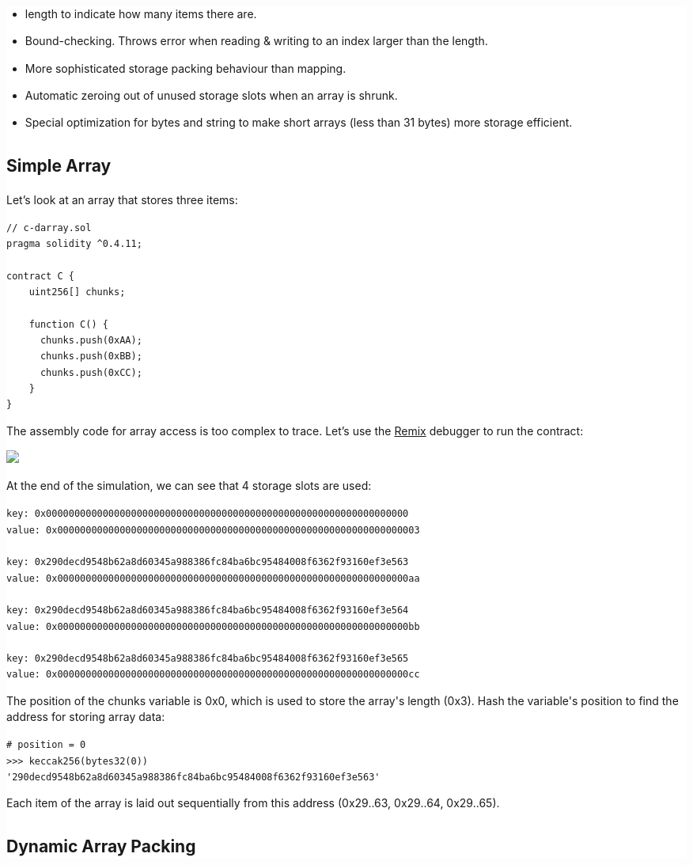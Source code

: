 * length to indicate how many items there are.

* Bound-checking. Throws error when reading & writing to an index larger than the length.

* More sophisticated storage packing behaviour than mapping.

* Automatic zeroing out of unused storage slots when an array is shrunk.

* Special optimization for bytes and string to make short arrays (less than 31 bytes) more storage efficient.

## Simple Array

Let’s look at an array that stores three items:

    // c-darray.sol
    pragma solidity ^0.4.11;

    contract C {
        uint256[] chunks;

        function C() {
          chunks.push(0xAA);
          chunks.push(0xBB);
          chunks.push(0xCC);
        }
    }

The assembly code for array access is too complex to trace. Let’s use the [Remix](https://remix.ethereum.org/) debugger to run the contract:

![](https://cdn-images-1.medium.com/max/2000/1*9l0i7RLrlH0yq9BTb_oM-w.jpeg)

At the end of the simulation, we can see that 4 storage slots are used:

    key: 0x0000000000000000000000000000000000000000000000000000000000000000
    value: 0x0000000000000000000000000000000000000000000000000000000000000003

    key: 0x290decd9548b62a8d60345a988386fc84ba6bc95484008f6362f93160ef3e563
    value: 0x00000000000000000000000000000000000000000000000000000000000000aa

    key: 0x290decd9548b62a8d60345a988386fc84ba6bc95484008f6362f93160ef3e564
    value: 0x00000000000000000000000000000000000000000000000000000000000000bb

    key: 0x290decd9548b62a8d60345a988386fc84ba6bc95484008f6362f93160ef3e565
    value: 0x00000000000000000000000000000000000000000000000000000000000000cc

The position of the chunks variable is 0x0, which is used to store the array's length (0x3). Hash the variable's position to find the address for storing array data:

    # position = 0
    >>> keccak256(bytes32(0))
    '290decd9548b62a8d60345a988386fc84ba6bc95484008f6362f93160ef3e563'

Each item of the array is laid out sequentially from this address (0x29..63, 0x29..64, 0x29..65).

## Dynamic Array Packing
